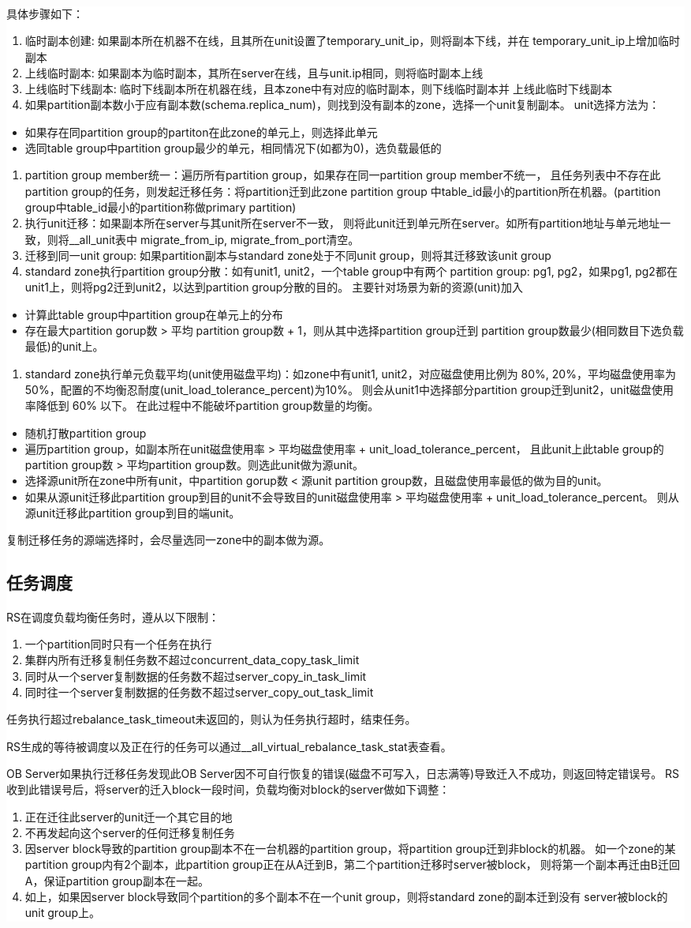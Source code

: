具体步骤如下：

1. 临时副本创建: 如果副本所在机器不在线，且其所在unit设置了temporary_unit_ip，则将副本下线，并在
   temporary_unit_ip上增加临时副本
1. 上线临时副本: 如果副本为临时副本，其所在server在线，且与unit.ip相同，则将临时副本上线
1. 上线临时下线副本: 临时下线副本所在机器在线，且本zone中有对应的临时副本，则下线临时副本并
   上线此临时下线副本
1. 如果partition副本数小于应有副本数(schema.replica_num)，则找到没有副本的zone，选择一个unit复制副本。
   unit选择方法为：
  - 如果存在同partition group的partiton在此zone的单元上，则选择此单元
  - 选同table group中partition group最少的单元，相同情况下(如都为0)，选负载最低的
1. partition group member统一：遍历所有partition group，如果存在同一partition group member不统一，
   且任务列表中不存在此partition group的任务，则发起迁移任务：将partition迁到此zone partition group
   中table_id最小的partition所在机器。(partition group中table_id最小的partition称做primary partition)
1. 执行unit迁移：如果副本所在server与其unit所在server不一致，
   则将此unit迁到单元所在server。如所有partition地址与单元地址一致，则将\_\_all_unit表中
   migrate_from_ip, migrate_from_port清空。
1. 迁移到同一unit group: 如果partition副本与standard zone处于不同unit group，则将其迁移致该unit group
1. standard zone执行partition group分散：如有unit1, unit2，一个table group中有两个
   partition group: pg1, pg2，如果pg1, pg2都在unit1上，则将pg2迁到unit2，以达到partition group分散的目的。
   主要针对场景为新的资源(unit)加入
  - 计算此table group中partition group在单元上的分布
  - 存在最大partition gorup数 > 平均 partition group数 + 1，则从其中选择partition group迁到
    partition group数最少(相同数目下选负载最低)的unit上。
1. standard zone执行单元负载平均(unit使用磁盘平均)：如zone中有unit1, unit2，对应磁盘使用比例为 80%, 20%，平均磁盘使用率为
   50%，配置的不均衡忍耐度(unit_load_tolerance_percent)为10%。
   则会从unit1中选择部分partition group迁到unit2，unit磁盘使用率降低到 60% 以下。
   在此过程中不能破坏partition group数量的均衡。
  - 随机打散partition group
  - 遍历partition group，如副本所在unit磁盘使用率 > 平均磁盘使用率 + unit_load_tolerance_percent，
    且此unit上此table group的partition group数 > 平均partition group数。则选此unit做为源unit。
  - 选择源unit所在zone中所有unit，中partition gorup数 < 源unit partition group数，且磁盘使用率最低的做为目的unit。
  - 如果从源unit迁移此partition group到目的unit不会导致目的unit磁盘使用率 > 平均磁盘使用率 + unit_load_tolerance_percent。
    则从源unit迁移此partition group到目的端unit。

复制迁移任务的源端选择时，会尽量选同一zone中的副本做为源。

## 任务调度

RS在调度负载均衡任务时，遵从以下限制：

1. 一个partition同时只有一个任务在执行
1. 集群内所有迁移复制任务数不超过concurrent_data_copy_task_limit
1. 同时从一个server复制数据的任务数不超过server_copy_in_task_limit
1. 同时往一个server复制数据的任务数不超过server_copy_out_task_limit

任务执行超过rebalance_task_timeout未返回的，则认为任务执行超时，结束任务。

RS生成的等待被调度以及正在行的任务可以通过__all_virtual_rebalance_task_stat表查看。

OB Server如果执行迁移任务发现此OB Server因不可自行恢复的错误(磁盘不可写入，日志满等)导致迁入不成功，则返回特定错误号。
RS收到此错误号后，将server的迁入block一段时间，负载均衡对block的server做如下调整：

1. 正在迁往此server的unit迁一个其它目的地
1. 不再发起向这个server的任何迁移复制任务
1. 因server block导致的partition group副本不在一台机器的partition group，将partition group迁到非block的机器。
   如一个zone的某partition group内有2个副本，此partition group正在从A迁到B，第二个partition迁移时server被block，
   则将第一个副本再迁由B迁回A，保证partition group副本在一起。
1. 如上，如果因server block导致同个partition的多个副本不在一个unit group，则将standard zone的副本迁到没有
   server被block的unit group上。

